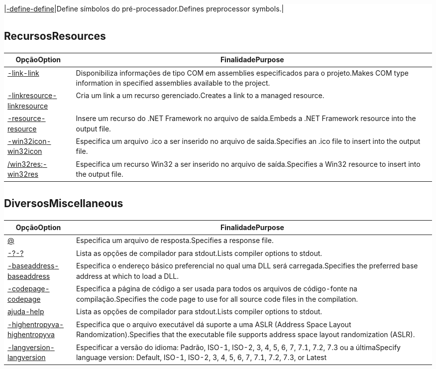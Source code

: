 |[<span data-ttu-id="e5ce8-188">-define</span><span class="sxs-lookup"><span data-stu-id="e5ce8-188">-define</span></span>](define-compiler-option.md)|<span data-ttu-id="e5ce8-189">Define símbolos do pré-processador.</span><span class="sxs-lookup"><span data-stu-id="e5ce8-189">Defines preprocessor symbols.</span></span>|

## <a name="resources"></a><span data-ttu-id="e5ce8-190">Recursos</span><span class="sxs-lookup"><span data-stu-id="e5ce8-190">Resources</span></span>

|<span data-ttu-id="e5ce8-191">Opção</span><span class="sxs-lookup"><span data-stu-id="e5ce8-191">Option</span></span>|<span data-ttu-id="e5ce8-192">Finalidade</span><span class="sxs-lookup"><span data-stu-id="e5ce8-192">Purpose</span></span>|
|------------|-------------|
|[<span data-ttu-id="e5ce8-193">-link</span><span class="sxs-lookup"><span data-stu-id="e5ce8-193">-link</span></span>](link-compiler-option.md)|<span data-ttu-id="e5ce8-194">Disponibiliza informações de tipo COM em assemblies especificados para o projeto.</span><span class="sxs-lookup"><span data-stu-id="e5ce8-194">Makes COM type information in specified assemblies available to the project.</span></span>|
|[<span data-ttu-id="e5ce8-195">-linkresource</span><span class="sxs-lookup"><span data-stu-id="e5ce8-195">-linkresource</span></span>](linkresource-compiler-option.md)|<span data-ttu-id="e5ce8-196">Cria um link a um recurso gerenciado.</span><span class="sxs-lookup"><span data-stu-id="e5ce8-196">Creates a link to a managed resource.</span></span>|
|[<span data-ttu-id="e5ce8-197">-resource</span><span class="sxs-lookup"><span data-stu-id="e5ce8-197">-resource</span></span>](resource-compiler-option.md)|<span data-ttu-id="e5ce8-198">Insere um recurso do .NET Framework no arquivo de saída.</span><span class="sxs-lookup"><span data-stu-id="e5ce8-198">Embeds a .NET Framework resource into the output file.</span></span>|
|[<span data-ttu-id="e5ce8-199">-win32icon</span><span class="sxs-lookup"><span data-stu-id="e5ce8-199">-win32icon</span></span>](win32icon-compiler-option.md)|<span data-ttu-id="e5ce8-200">Especifica um arquivo .ico a ser inserido no arquivo de saída.</span><span class="sxs-lookup"><span data-stu-id="e5ce8-200">Specifies an .ico file to insert into the output file.</span></span>|
|[<span data-ttu-id="e5ce8-201">/win32res:</span><span class="sxs-lookup"><span data-stu-id="e5ce8-201">-win32res</span></span>](win32res-compiler-option.md)|<span data-ttu-id="e5ce8-202">Especifica um recurso Win32 a ser inserido no arquivo de saída.</span><span class="sxs-lookup"><span data-stu-id="e5ce8-202">Specifies a Win32 resource to insert into the output file.</span></span>|

## <a name="miscellaneous"></a><span data-ttu-id="e5ce8-203">Diversos</span><span class="sxs-lookup"><span data-stu-id="e5ce8-203">Miscellaneous</span></span>

|<span data-ttu-id="e5ce8-204">Opção</span><span class="sxs-lookup"><span data-stu-id="e5ce8-204">Option</span></span>|<span data-ttu-id="e5ce8-205">Finalidade</span><span class="sxs-lookup"><span data-stu-id="e5ce8-205">Purpose</span></span>|
|------------|-------------|
|[@](response-file-compiler-option.md)|<span data-ttu-id="e5ce8-206">Especifica um arquivo de resposta.</span><span class="sxs-lookup"><span data-stu-id="e5ce8-206">Specifies a response file.</span></span>|
|[<span data-ttu-id="e5ce8-207">-?</span><span class="sxs-lookup"><span data-stu-id="e5ce8-207">-?</span></span>](help-compiler-option.md)|<span data-ttu-id="e5ce8-208">Lista as opções de compilador para stdout.</span><span class="sxs-lookup"><span data-stu-id="e5ce8-208">Lists compiler options to stdout.</span></span>|
|[<span data-ttu-id="e5ce8-209">-baseaddress</span><span class="sxs-lookup"><span data-stu-id="e5ce8-209">-baseaddress</span></span>](baseaddress-compiler-option.md)|<span data-ttu-id="e5ce8-210">Especifica o endereço básico preferencial no qual uma DLL será carregada.</span><span class="sxs-lookup"><span data-stu-id="e5ce8-210">Specifies the preferred base address at which to load a DLL.</span></span>|
|[<span data-ttu-id="e5ce8-211">-codepage</span><span class="sxs-lookup"><span data-stu-id="e5ce8-211">-codepage</span></span>](codepage-compiler-option.md)|<span data-ttu-id="e5ce8-212">Especifica a página de código a ser usada para todos os arquivos de código-fonte na compilação.</span><span class="sxs-lookup"><span data-stu-id="e5ce8-212">Specifies the code page to use for all source code files in the compilation.</span></span>|
|[<span data-ttu-id="e5ce8-213">ajuda</span><span class="sxs-lookup"><span data-stu-id="e5ce8-213">-help</span></span>](help-compiler-option.md)|<span data-ttu-id="e5ce8-214">Lista as opções de compilador para stdout.</span><span class="sxs-lookup"><span data-stu-id="e5ce8-214">Lists compiler options to stdout.</span></span>|
|[<span data-ttu-id="e5ce8-215">-highentropyva</span><span class="sxs-lookup"><span data-stu-id="e5ce8-215">-highentropyva</span></span>](highentropyva-compiler-option.md)|<span data-ttu-id="e5ce8-216">Especifica que o arquivo executável dá suporte a uma ASLR (Address Space Layout Randomization).</span><span class="sxs-lookup"><span data-stu-id="e5ce8-216">Specifies that the executable file supports address space layout randomization (ASLR).</span></span>|
|[<span data-ttu-id="e5ce8-217">-langversion</span><span class="sxs-lookup"><span data-stu-id="e5ce8-217">-langversion</span></span>](langversion-compiler-option.md)|<span data-ttu-id="e5ce8-218">Especificar a versão do idioma: Padrão, ISO-1, ISO-2, 3, 4, 5, 6, 7, 7.1, 7.2, 7.3 ou a última</span><span class="sxs-lookup"><span data-stu-id="e5ce8-218">Specify language version: Default, ISO-1, ISO-2, 3, 4, 5, 6, 7, 7.1, 7.2, 7.3, or Latest</span></span> |